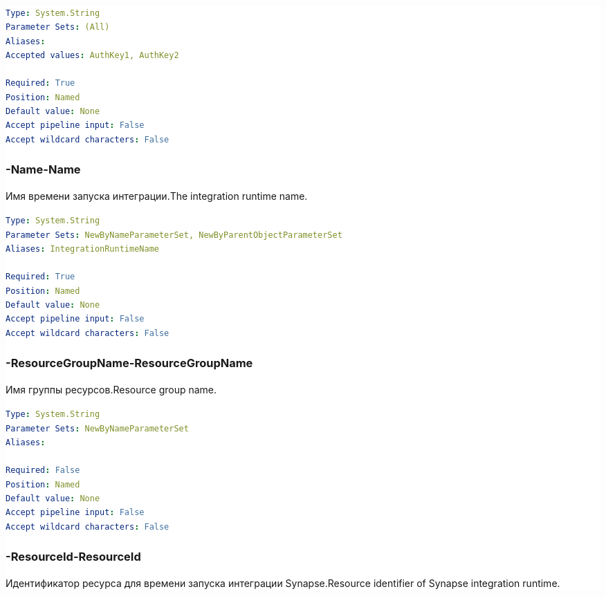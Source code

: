```yaml
Type: System.String
Parameter Sets: (All)
Aliases:
Accepted values: AuthKey1, AuthKey2

Required: True
Position: Named
Default value: None
Accept pipeline input: False
Accept wildcard characters: False
```

### <span data-ttu-id="420a0-124">-Name</span><span class="sxs-lookup"><span data-stu-id="420a0-124">-Name</span></span>
<span data-ttu-id="420a0-125">Имя времени запуска интеграции.</span><span class="sxs-lookup"><span data-stu-id="420a0-125">The integration runtime name.</span></span>

```yaml
Type: System.String
Parameter Sets: NewByNameParameterSet, NewByParentObjectParameterSet
Aliases: IntegrationRuntimeName

Required: True
Position: Named
Default value: None
Accept pipeline input: False
Accept wildcard characters: False
```

### <span data-ttu-id="420a0-126">-ResourceGroupName</span><span class="sxs-lookup"><span data-stu-id="420a0-126">-ResourceGroupName</span></span>
<span data-ttu-id="420a0-127">Имя группы ресурсов.</span><span class="sxs-lookup"><span data-stu-id="420a0-127">Resource group name.</span></span>

```yaml
Type: System.String
Parameter Sets: NewByNameParameterSet
Aliases:

Required: False
Position: Named
Default value: None
Accept pipeline input: False
Accept wildcard characters: False
```

### <span data-ttu-id="420a0-128">-ResourceId</span><span class="sxs-lookup"><span data-stu-id="420a0-128">-ResourceId</span></span>
<span data-ttu-id="420a0-129">Идентификатор ресурса для времени запуска интеграции Synapse.</span><span class="sxs-lookup"><span data-stu-id="420a0-129">Resource identifier of Synapse integration runtime.</span></span>
